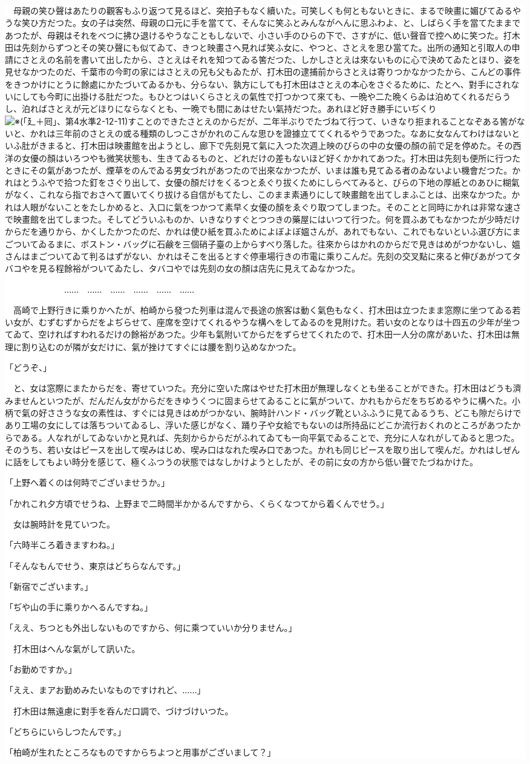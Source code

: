 　母親の笑ひ聲はあたりの觀客もふり返つて見るほど、突拍子もなく續いた。可笑しくも何ともないときに、まるで映畫に媚びてゐるやうな笑ひ方だつた。女の子は突然、母親の口元に手を當てて、そんなに笑ふとみんながへんに思ふわよ、と、しばらく手を當てたままであつたが、母親はそれをべつに拂ひ退けるやうなこともしないで、小さい手のひらの下で、さすがに、低い聲音で控へめに笑つた。打木田は先刻からずつとその笑ひ聲にも似てゐて、きつと映畫さへ見れば笑ふ女に、やつと、さとえを思ひ當てた。出所の通知と引取人の申請にさとえの名前を書いて出したから、さとえはそれを知つてゐる筈だつた、しかしさとえは來ないものに心で決めてゐたとほり、姿を見せなかつたのだ、千葉市の今町の家にはさとえの兄も父もゐたが、打木田の逮捕前からさとえは寄りつかなかつたから、こんどの事件をきつかけにとうに餘處にかたづいてゐるかも、分らない、孰方にしても打木田はさとえの本心をさぐるために、たとへ、對手にされないにしても今町に出掛ける肚だつた。もひとつはいくらさとえの氣性で打つかつて來ても、一晩や二た晩くらゐは泊めてくれるだらうし、泊ればさとえが元どほりにならなくとも、一晩でも間にあはせたい氣持だつた。あれほど好き勝手にいぢくり![※(「廴＋囘」、第4水準2-12-11)](https://www.aozora.gr.jp/cards/001579/files/../../../gaiji/2-12/2-12-11.png)すことのできたさとえのからだが、二年半ぶりでたづねて行つて、いきなり拒まれることなぞある筈がないと、かれは三年前のさとえの或る種類のしつこさがかれのこんな思ひを證據立ててくれるやうであつた。なあに女なんてわけはないといふ肚がきまると、打木田は映畫館を出ようとし、廊下で先刻見て氣に入つた次週上映のびらの中の女優の顏の前で足を停めた。その西洋の女優の顏はいろつやも微笑状態も、生きてゐるものと、どれだけの差もないほど好くかかれてあつた。打木田は先刻も便所に行つたときにその氣があつたが、煙草をのんでゐる男女づれがあつたので出來なかつたが、いまは誰も見てゐる者のゐないよい機會だつた。かれはとうふやで拾つた釘をさぐり出して、女優の顏だけをくるつとゑぐり拔くためにしらべてみると、びらの下地の厚紙とのあひに糊氣がなく、これなら指でおさへて置いてくり拔ける自信がもてたし、このまま素通りにして映畫館を出てしまふことは、出來なかつた。かれは人眼がないことをたしかめると、入口に氣をつかつて素早く女優の顏をゑぐり取つてしまつた。そのことと同時にかれは非常な速さで映畫館を出てしまつた。そしてどういふものか、いきなりすぐとつつきの藥屋にはいつて行つた。何を買ふあてもなかつたが少時だけからだを通りから、かくしたかつたのだ、かれは使ひ紙を買ふためによぼよぼ媼さんが、あれでもない、これでもないといふ選び方にまごついてゐるまに、ボストン・バッグに石鹸を三個硝子臺の上からすべり落した。往來からはかれのからだで見きはめがつかないし、媼さんはまごついてゐて判るはずがない、かれはそこを出るとすぐ停車場行きの市電に乘りこんだ。先刻の交叉點に來ると伸びあがつてタバコやを見る程餘裕がついてゐたし、タバコやでは先刻の女の顏は店先に見えてゐなかつた。



　　　　　　　……　……　……　……　……　……



　高崎で上野行きに乘りかへたが、柏崎から發つた列車は混んで長途の旅客は動く氣色もなく、打木田は立つたまま窓際に坐つてゐる若い女が、むずむずからだをよぢらせて、座席を空けてくれるやうな構へをしてゐるのを見附けた。若い女のとなりは十四五の少年が坐つてゐて、空ければすわれるだけの餘裕があつた。少年も氣附いてからだをずらせてくれたので、打木田一人分の席があいた、打木田は無理に割り込むのが隣が女だけに、氣が挫けてすぐには腰を割り込めなかつた。

「どうぞ、」

　と、女は窓際にまたからだを、寄せていつた。充分に空いた席はやせた打木田が無理しなくとも坐ることができた。打木田はどうも濟みませんといつたが、だんだん女がからだをきゆうくつに固まらせてゐることに氣がついて、かれもからだをちぢめるやうに構へた。小柄で氣の好ささうな女の素性は、すぐには見きはめがつかない、腕時計ハンド・バッグ靴といふふうに見てゐるうち、どこも隙だらけであり工場の女にしては落ちついてゐるし、浮いた感じがなく、踊り子や女給でもないのは所持品にどこか流行おくれのところがあつたからである。人なれがしてゐないかと見れば、先刻からからだがふれてゐても一向平氣でゐることで、充分に人なれがしてゐると思つた。そのうち、若い女はピースを出して喫みはじめ、喫み口はなれた喫み口であつた。かれも同じピースを取り出して喫んだ。かれはしぜんに話をしてもよい時分を感じて、極くふつうの状態ではなしかけようとしたが、その前に女の方から低い聲でたづねかけた。

「上野へ着くのは何時でございませうか。」

「かれこれ夕方頃でせうね、上野まで二時間半かかるんですから、くらくなつてから着くんでせう。」

　女は腕時計を見ていつた。

「六時半ころ着きますわね。」

「そんなもんでせう、東京はどちらなんです。」

「新宿でございます。」

「ぢや山の手に乘りかへるんですね。」

「ええ、ちつとも外出しないものですから、何に乘つていいか分りません。」

　打木田はへんな氣がして訊いた。

「お勤めですか。」

「ええ、まアお勤めみたいなものですけれど、……」

　打木田は無遠慮に對手を呑んだ口調で、づけづけいつた。

「どちらにいらしつたんです。」

「柏崎が生れたところなものですからちよつと用事がございまして？」
